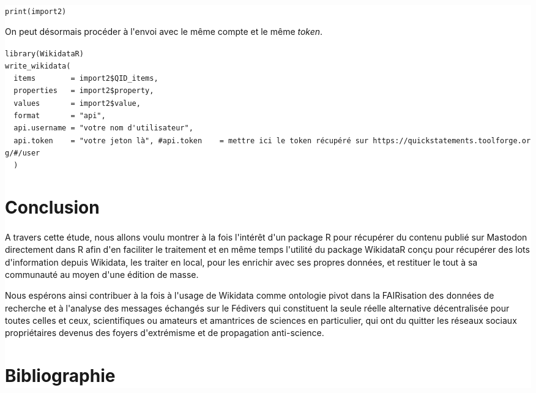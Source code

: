 ```{r enrichissement, echo=TRUE, message=FALSE, warning=FALSE}
print(import2)

```

On peut désormais procéder à l'envoi avec le même compte et le même *token*.

```{r envoyer les enrichissements vers wikidata, echo=TRUE, eval=FALSE}
library(WikidataR)
write_wikidata(
  items        = import2$QID_items,
  properties   = import2$property,
  values       = import2$value,
  format       = "api",
  api.username = "votre nom d'utilisateur", 
  api.token    = "votre jeton là", #api.token    = mettre ici le token récupéré sur https://quickstatements.toolforge.org/#/user
  )

```

# Conclusion

A travers cette étude, nous allons voulu montrer à la fois l'intérêt d'un package R pour récupérer du contenu publié sur Mastodon directement dans R afin d'en faciliter le traitement et en même temps l'utilité du package WikidataR conçu pour récupérer des lots d'information depuis Wikidata, les traiter en local, pour les enrichir avec ses propres données, et restituer le tout à sa communauté au moyen d'une édition de masse.

Nous espérons ainsi contribuer à la fois à l'usage de Wikidata comme ontologie pivot dans la FAIRisation des données de recherche et à l'analyse des messages échangés sur le Fédivers qui constituent la seule réelle alternative décentralisée pour toutes celles et ceux, scientifiques ou amateurs et amantrices de sciences en particulier, qui ont du quitter les réseaux sociaux propriétaires devenus des foyers d'extrémisme et de propagation anti-science.

# Bibliographie

